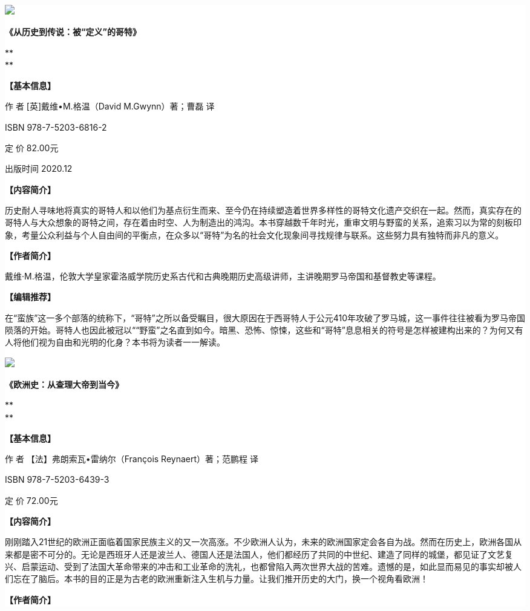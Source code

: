   

<img src='/images/1691/11.png' width='100%' />

 **《从历史到传说：被“定义”的哥特》**

 **  
**

 **【基本信息】**

作 者 [英]戴维•M.格温（David M.Gwynn）著；曹磊 译

ISBN 978-7-5203-6816-2

定 价 82.00元

出版时间 2020.12

  

 **【内容简介】**  

历史耐人寻味地将真实的哥特人和以他们为基点衍生而来、至今仍在持续塑造着世界多样性的哥特文化遗产交织在一起。然而，真实存在的哥特人与大众想象的哥特之间，存在着由时空、人为制造出的鸿沟。本书穿越数千年时光，重审文明与野蛮的关系，追索习以为常的刻板印象，考量公众利益与个人自由间的平衡点，在众多以“哥特”为名的社会文化现象间寻找规律与联系。这些努力具有独特而非凡的意义。

  

 **【作者简介】**  

戴维·M.格温，伦敦大学皇家霍洛威学院历史系古代和古典晚期历史高级讲师，主讲晚期罗马帝国和基督教史等课程。

  

 **【编辑推荐】**

在“蛮族”这一多个部落的统称下，“哥特”之所以备受瞩目，很大原因在于西哥特人于公元410年攻破了罗马城，这一事件往往被看为罗马帝国陨落的开始。哥特人也因此被冠以““野蛮”之名直到如今。暗黑、恐怖、惊悚，这些和“哥特”息息相关的符号是怎样被建构出来的？为何又有人将他们视为自由和光明的化身？本书将为读者一一解读。

  

<img src='/images/1691/12.png' width='100%' />

 **《欧洲史：从查理大帝到当今》**

 **  
**

 **【基本信息】**

作 者 【法】弗朗索瓦•雷纳尔（François Reynaert）著；范鹏程 译

ISBN 978-7-5203-6439-3

定 价 72.00元

  

 **【内容简介】**  

刚刚踏入21世纪的欧洲正面临着国家民族主义的又一次高涨。不少欧洲人认为，未来的欧洲国家定会各自为战。然而在历史上，欧洲各国从来都是密不可分的。无论是西班牙人还是波兰人、德国人还是法国人，他们都经历了共同的中世纪、建造了同样的城堡，都见证了文艺复兴、启蒙运动、受到了法国大革命带来的冲击和工业革命的洗礼，也都曾陷入两次世界大战的苦难。遗憾的是，如此显而易见的事实却被人们忘在了脑后。本书的目的正是为古老的欧洲重新注入生机与力量。让我们推开历史的大门，换一个视角看欧洲！

  

 **【作者简介】**  
